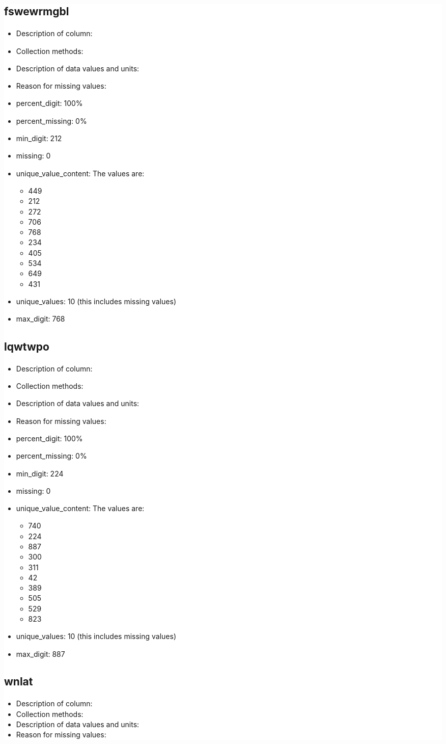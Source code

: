 **fswewrmgbl**
------------
* Description of column: 
* Collection methods: 
* Description of data values and units: 
* Reason for missing values: 

* percent_digit: 100%
* percent_missing: 0%
* min_digit: 212
* missing: 0
* unique_value_content: The values are:
	* 449
	* 212
	* 272
	* 706
	* 768
	* 234
	* 405
	* 534
	* 649
	* 431

* unique_values: 10 (this includes missing values)
* max_digit: 768

**lqwtwpo**
---------
* Description of column: 
* Collection methods: 
* Description of data values and units: 
* Reason for missing values: 

* percent_digit: 100%
* percent_missing: 0%
* min_digit: 224
* missing: 0
* unique_value_content: The values are:
	* 740
	* 224
	* 887
	* 300
	* 311
	* 42
	* 389
	* 505
	* 529
	* 823

* unique_values: 10 (this includes missing values)
* max_digit: 887

**wnlat**
-------
* Description of column: 
* Collection methods: 
* Description of data values and units: 
* Reason for missing values: 
